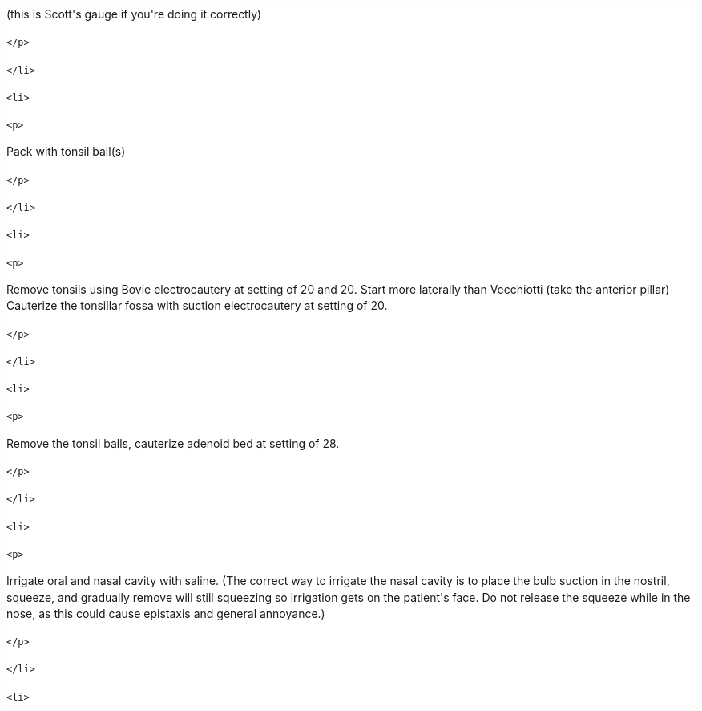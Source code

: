 (this is Scott's gauge if you're doing it correctly)
```{=html}
</p>
```
```{=html}
</li>
```
```{=html}
<li>
```
```{=html}
<p>
```
Pack with tonsil ball(s)
```{=html}
</p>
```
```{=html}
</li>
```
```{=html}
<li>
```
```{=html}
<p>
```
Remove tonsils using Bovie electrocautery at setting of 20 and
20. Start more laterally than Vecchiotti (take the anterior pillar)
Cauterize the tonsillar fossa with suction electrocautery at setting of
20.
```{=html}
</p>
```
```{=html}
</li>
```
```{=html}
<li>
```
```{=html}
<p>
```
Remove the tonsil balls, cauterize adenoid bed at setting of
28.
```{=html}
</p>
```
```{=html}
</li>
```
```{=html}
<li>
```
```{=html}
<p>
```
Irrigate oral and nasal cavity with saline. (The correct way to
irrigate the nasal cavity is to place the bulb suction in the nostril,
squeeze, and gradually remove will still squeezing so irrigation gets on
the patient's face. Do not release the squeeze while in the nose, as
this could cause epistaxis and general annoyance.)
```{=html}
</p>
```
```{=html}
</li>
```
```{=html}
<li>
```
```{=html}
```